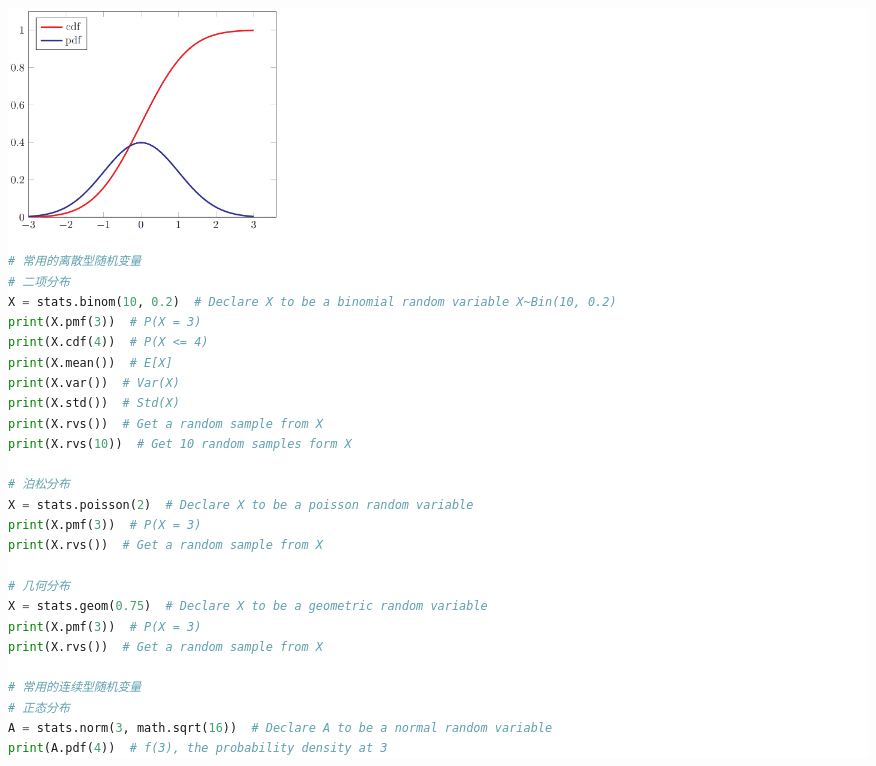 <img src="/Kimages/1/image-20200525160426151.png" style="zoom:30%;" />
</div>

```python
# 常用的离散型随机变量
# 二项分布
X = stats.binom(10, 0.2)  # Declare X to be a binomial random variable X~Bin(10, 0.2)
print(X.pmf(3))  # P(X = 3)
print(X.cdf(4))  # P(X <= 4)
print(X.mean())  # E[X]
print(X.var())  # Var(X)
print(X.std())  # Std(X)
print(X.rvs())  # Get a random sample from X
print(X.rvs(10))  # Get 10 random samples form X

# 泊松分布
X = stats.poisson(2)  # Declare X to be a poisson random variable
print(X.pmf(3))  # P(X = 3)
print(X.rvs())  # Get a random sample from X

# 几何分布
X = stats.geom(0.75)  # Declare X to be a geometric random variable
print(X.pmf(3))  # P(X = 3)
print(X.rvs())  # Get a random sample from X

# 常用的连续型随机变量
# 正态分布
A = stats.norm(3, math.sqrt(16))  # Declare A to be a normal random variable
print(A.pdf(4))  # f(3), the probability density at 3
```